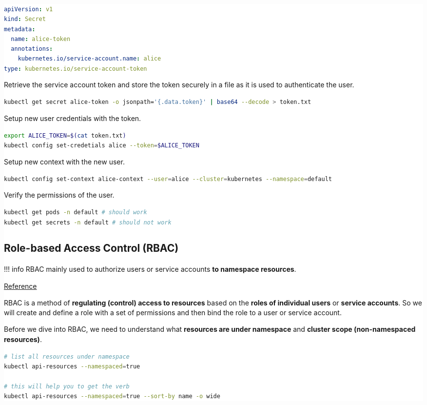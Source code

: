 ```yaml title="sa-token-secret.yaml" hl_lines="6"
apiVersion: v1
kind: Secret
metadata:
  name: alice-token
  annotations:
    kubernetes.io/service-account.name: alice
type: kubernetes.io/service-account-token
```

Retrieve the service account token and store the token securely in a file as it is used to authenticate the user.

```bash
kubectl get secret alice-token -o jsonpath='{.data.token}' | base64 --decode > token.txt
```

Setup new user credentials with the token.

```bash
export ALICE_TOKEN=$(cat token.txt)
kubectl config set-credetials alice --token=$ALICE_TOKEN
```

Setup new context with the new user.

```bash
kubectl config set-context alice-context --user=alice --cluster=kubernetes --namespace=default
```

Verify the permissions of the user.

```bash
kubectl get pods -n default # should work
kubectl get secrets -n default # should not work
```

## Role-based Access Control (RBAC)

!!! info
    RBAC mainly used to authorize users or service accounts **to namespace resources**.

[Reference](https://kubernetes.io/docs/reference/access-authn-authz/rbac/)

RBAC is a method of **regulating (control) access to resources** based on the **roles of individual users** or **service accounts**. So we will create and define a role with a set of permissions and then bind the role to a user or service account.

Before we dive into RBAC, we need to understand what **resources are under namespace** and **cluster scope (non-namespaced resources)**.

```bash
# list all resources under namespace
kubectl api-resources --namespaced=true

# this will help you to get the verb
kubectl api-resources --namespaced=true --sort-by name -o wide
```
